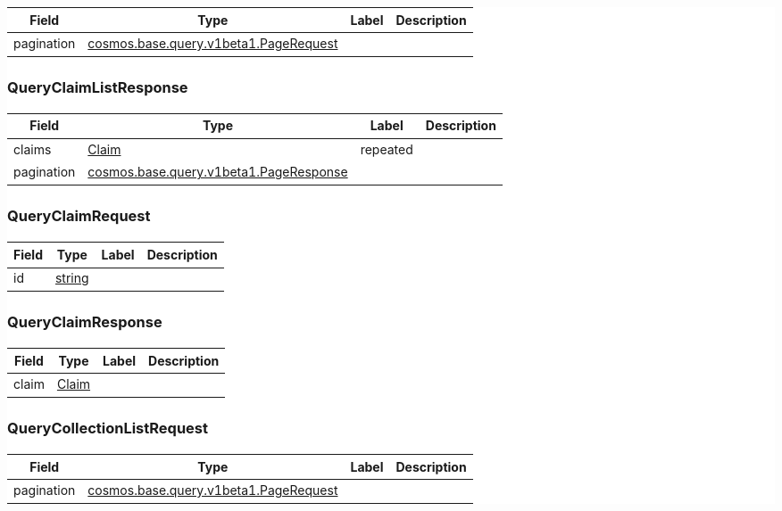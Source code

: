

| Field | Type | Label | Description |
| ----- | ---- | ----- | ----------- |
| pagination | [cosmos.base.query.v1beta1.PageRequest](#cosmos.base.query.v1beta1.PageRequest) |  |  |






<a name="fury.claims.v1beta1.QueryClaimListResponse"></a>

### QueryClaimListResponse



| Field | Type | Label | Description |
| ----- | ---- | ----- | ----------- |
| claims | [Claim](#fury.claims.v1beta1.Claim) | repeated |  |
| pagination | [cosmos.base.query.v1beta1.PageResponse](#cosmos.base.query.v1beta1.PageResponse) |  |  |






<a name="fury.claims.v1beta1.QueryClaimRequest"></a>

### QueryClaimRequest



| Field | Type | Label | Description |
| ----- | ---- | ----- | ----------- |
| id | [string](#string) |  |  |






<a name="fury.claims.v1beta1.QueryClaimResponse"></a>

### QueryClaimResponse



| Field | Type | Label | Description |
| ----- | ---- | ----- | ----------- |
| claim | [Claim](#fury.claims.v1beta1.Claim) |  |  |






<a name="fury.claims.v1beta1.QueryCollectionListRequest"></a>

### QueryCollectionListRequest



| Field | Type | Label | Description |
| ----- | ---- | ----- | ----------- |
| pagination | [cosmos.base.query.v1beta1.PageRequest](#cosmos.base.query.v1beta1.PageRequest) |  |  |
